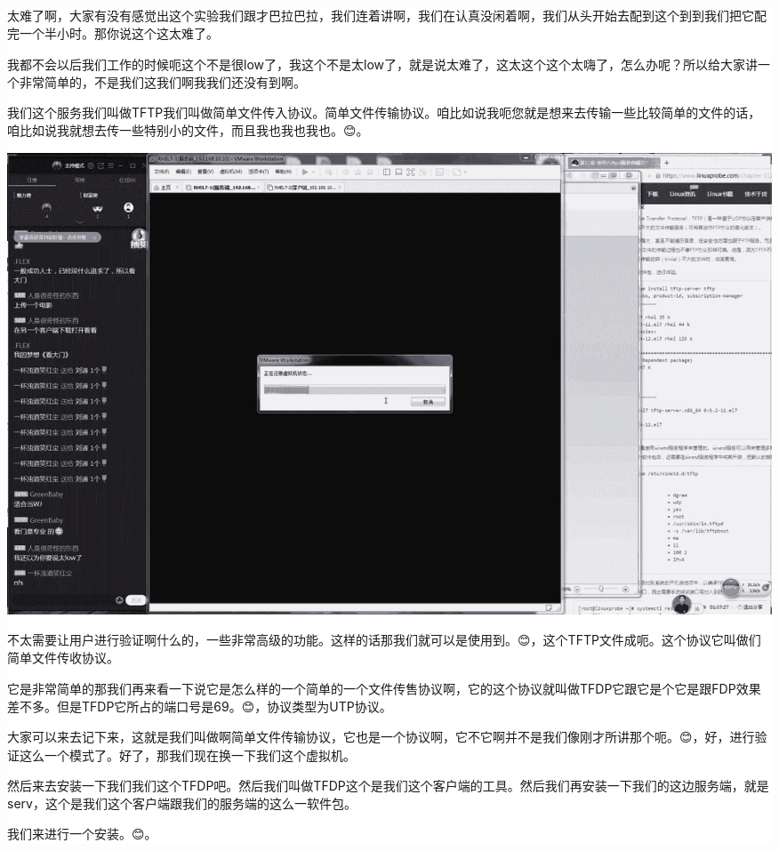 太难了啊，大家有没有感觉出这个实验我们跟才巴拉巴拉，我们连着讲啊，我们在认真没闲着啊，我们从头开始去配到这个到到我们把它配完一个半小时。那你说这个这太难了。

我都不会以后我们工作的时候呃这个不是很low了，我这个不是太low了，就是说太难了，这太这个这个太嗨了，怎么办呢？所以给大家讲一个非常简单的，不是我们这我们啊我我们还没有到啊。

我们这个服务我们叫做TFTP我们叫做简单文件传入协议。简单文件传输协议。咱比如说我呃您就是想来去传输一些比较简单的文件的话，咱比如说我就想去传一些特别小的文件，而且我也我也我也。😊。



![](img/a98abe6bc7192a97e8fb24b8a83abf0e_29.png)

不太需要让用户进行验证啊什么的，一些非常高级的功能。这样的话那我们就可以是使用到。😊，这个TFTP文件成呃。这个协议它叫做们简单文件传收协议。

它是非常简单的那我们再来看一下说它是怎么样的一个简单的一个文件传售协议啊，它的这个协议就叫做TFDP它跟它是个它是跟FDP效果差不多。但是TFDP它所占的端口号是69。😊，协议类型为UTP协议。

大家可以来去记下来，这就是我们叫做啊简单文件传输协议，它也是一个协议啊，它不它啊并不是我们像刚才所讲那个呃。😊，好，进行验证这么一个模式了。好了，那我们现在换一下我们这个虚拟机。

然后来去安装一下我们我们这个TFDP吧。然后我们叫做TFDP这个是我们这个客户端的工具。然后我们再安装一下我们的这边服务端，就是serv，这个是我们这个客户端跟我们的服务端的这么一软件包。

我们来进行一个安装。😊。
